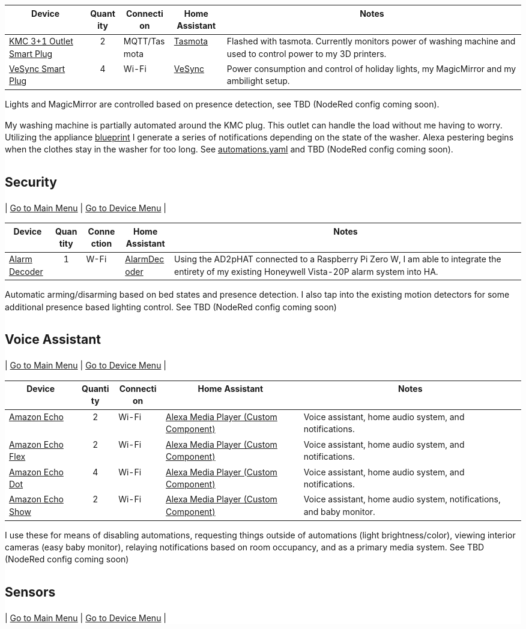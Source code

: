 | Device  | Quantity | Connection | Home Assistant | Notes |
| ------------- | :---: | ------------- | ------------- | ------------- |
| [KMC 3+1 Outlet Smart Plug ](https://amzn.to/3HZOKxS) | 2 | MQTT/Tasmota | [Tasmota](https://www.home-assistant.io/integrations/tasmota/) | Flashed with tasmota. Currently monitors power of washing machine and used to control power to my 3D printers. |
| [VeSync Smart Plug ](https://amzn.to/3d1GkaN) | 4 | Wi-Fi | [VeSync](https://www.home-assistant.io/integrations/vesync/) | Power consumption and control of holiday lights, my MagicMirror and my ambilight setup. |

Lights and MagicMirror are controlled based on presence detection, see TBD (NodeRed config coming soon). 

My washing machine is partially automated around the KMC plug. This outlet can handle the load without me having to worry. Utilizing the appliance [blueprint](https://community.home-assistant.io/t/notify-or-do-something-when-an-appliance-like-a-dishwasher-or-washing-machine-finishes) I generate a series of notifications depending on the state of the washer. Alexa pestering begins when the clothes stay in the washer for too long. See [automations.yaml](https://github.com/seechay/HomeAssistantConfig/blob/main/config/automations.yaml) and TBD (NodeRed config coming soon).

## <a name="security">Security</a>

| [Go to Main Menu](#menu) | [Go to Device Menu](#devices) |

| Device  | Quantity | Connection | Home Assistant | Notes |
| ------------- | :---: | ------------- | ------------- | ------------- |
| [Alarm Decoder](https://www.alarmdecoder.com/catalog/index.php/cPath/1) | 1 | W-Fi | [AlarmDecoder](https://www.home-assistant.io/integrations/alarmdecoder/) | Using the AD2pHAT connected to a Raspberry Pi Zero W, I am able to integrate the entirety of my existing Honeywell Vista-20P alarm system into HA. |

Automatic arming/disarming based on bed states and presence detection. I also tap into the existing motion detectors for some additional presence based lighting control. See TBD (NodeRed config coming soon)

## <a name="voice">Voice Assistant</a>

| [Go to Main Menu](#menu) | [Go to Device Menu](#devices) |

| Device  | Quantity | Connection | Home Assistant | Notes |
| ------------- | :---: | ------------- | ------------- | ------------- |
| [Amazon Echo](https://amzn.to/3DVXQJw) | 2 | Wi-Fi | [Alexa Media Player (Custom Component)](https://github.com/custom-components/alexa_media_player) | Voice assistant, home audio system, and notifications. |
| [Amazon Echo Flex](https://amzn.to/3EcbMPy) | 2 | Wi-Fi | [Alexa Media Player (Custom Component)](https://github.com/custom-components/alexa_media_player) | Voice assistant, home audio system, and notifications. |
| [Amazon Echo Dot](https://amzn.to/3CUJkjP) | 4 | Wi-Fi | [Alexa Media Player (Custom Component)](https://github.com/custom-components/alexa_media_player) | Voice assistant, home audio system, and notifications. |
| [Amazon Echo Show](https://amzn.to/32jRIxl) | 2 | Wi-Fi | [Alexa Media Player (Custom Component)](https://github.com/custom-components/alexa_media_player) | Voice assistant, home audio system, notifications, and baby monitor. |


I use these for means of disabling automations, requesting things outside of automations (light brightness/color), viewing interior cameras (easy baby monitor),  relaying notifications based on room occupancy, and as a primary media system. See TBD (NodeRed config coming soon)


## <a name="sensors">Sensors</a>

| [Go to Main Menu](#menu) | [Go to Device Menu](#devices) |
